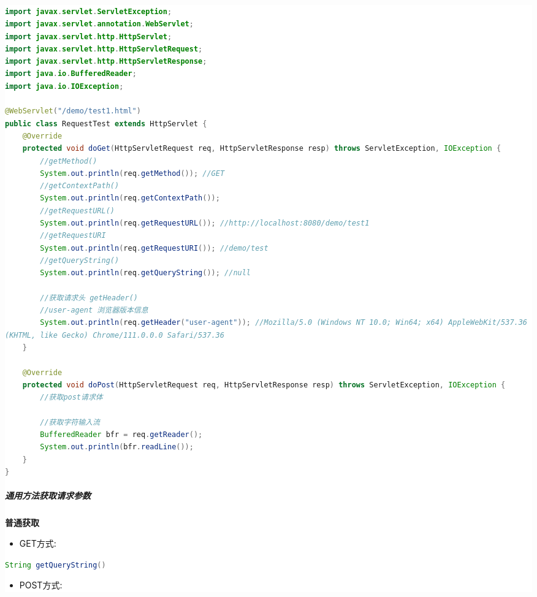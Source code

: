 ```java
import javax.servlet.ServletException;
import javax.servlet.annotation.WebServlet;
import javax.servlet.http.HttpServlet;
import javax.servlet.http.HttpServletRequest;
import javax.servlet.http.HttpServletResponse;
import java.io.BufferedReader;
import java.io.IOException;

@WebServlet("/demo/test1.html")
public class RequestTest extends HttpServlet {
    @Override
    protected void doGet(HttpServletRequest req, HttpServletResponse resp) throws ServletException, IOException {
        //getMethod()
        System.out.println(req.getMethod()); //GET
        //getContextPath()
        System.out.println(req.getContextPath());
        //getRequestURL()
        System.out.println(req.getRequestURL()); //http://localhost:8080/demo/test1
        //getRequestURI
        System.out.println(req.getRequestURI()); //demo/test
        //getQueryString()
        System.out.println(req.getQueryString()); //null

        //获取请求头 getHeader()
        //user-agent 浏览器版本信息
        System.out.println(req.getHeader("user-agent")); //Mozilla/5.0 (Windows NT 10.0; Win64; x64) AppleWebKit/537.36 (KHTML, like Gecko) Chrome/111.0.0.0 Safari/537.36
    }

    @Override
    protected void doPost(HttpServletRequest req, HttpServletResponse resp) throws ServletException, IOException {
        //获取post请求体

        //获取字符输入流
        BufferedReader bfr = req.getReader();
        System.out.println(bfr.readLine());
    }
}
```

##### 通用方法获取请求参数

**普通获取**

- GET方式:

```java
String getQueryString()
```

- POST方式:
